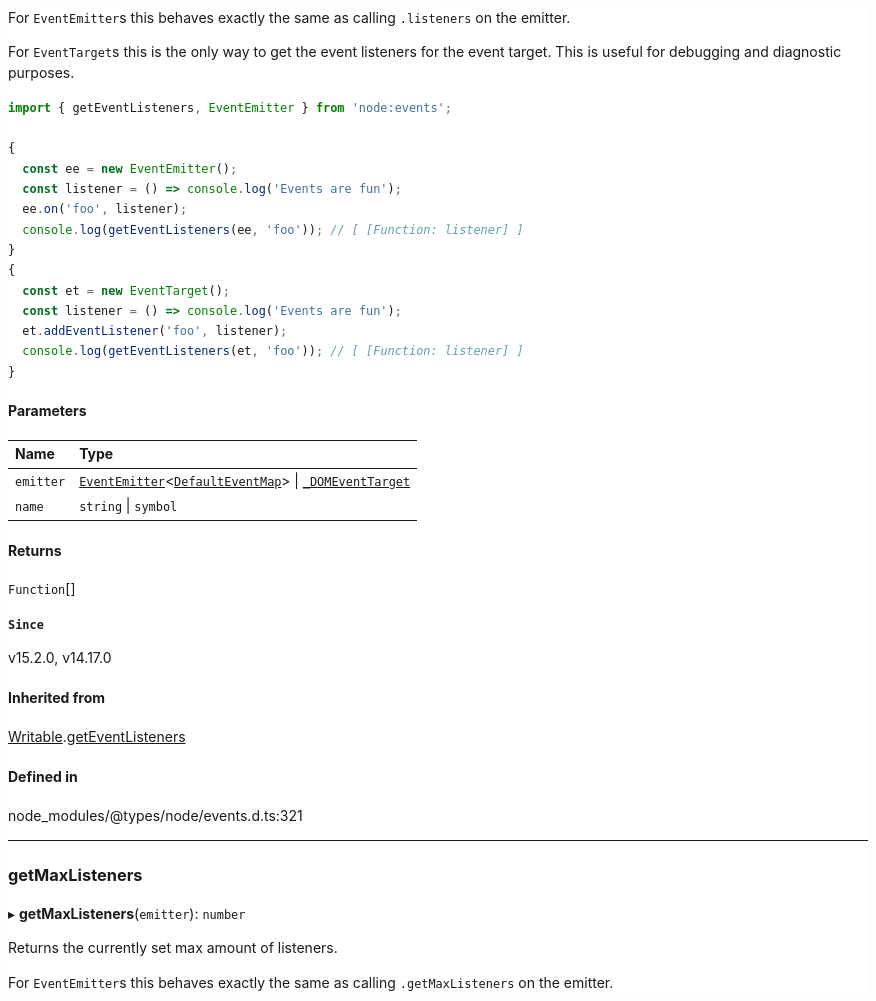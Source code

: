 For `EventEmitter`s this behaves exactly the same as calling `.listeners` on
the emitter.

For `EventTarget`s this is the only way to get the event listeners for the
event target. This is useful for debugging and diagnostic purposes.

```js
import { getEventListeners, EventEmitter } from 'node:events';

{
  const ee = new EventEmitter();
  const listener = () => console.log('Events are fun');
  ee.on('foo', listener);
  console.log(getEventListeners(ee, 'foo')); // [ [Function: listener] ]
}
{
  const et = new EventTarget();
  const listener = () => console.log('Events are fun');
  et.addEventListener('foo', listener);
  console.log(getEventListeners(et, 'foo')); // [ [Function: listener] ]
}
```

#### Parameters

| Name | Type |
| :------ | :------ |
| `emitter` | [`EventEmitter`](../interfaces/internal_.EventEmitter-2.md)\<[`DefaultEventMap`](../modules/internal_.md#defaulteventmap)\> \| [`_DOMEventTarget`](../interfaces/internal_._DOMEventTarget.md) |
| `name` | `string` \| `symbol` |

#### Returns

`Function`[]

**`Since`**

v15.2.0, v14.17.0

#### Inherited from

[Writable](internal_.Writable.md).[getEventListeners](internal_.Writable.md#geteventlisteners)

#### Defined in

node_modules/@types/node/events.d.ts:321

___

### getMaxListeners

▸ **getMaxListeners**(`emitter`): `number`

Returns the currently set max amount of listeners.

For `EventEmitter`s this behaves exactly the same as calling `.getMaxListeners` on
the emitter.
